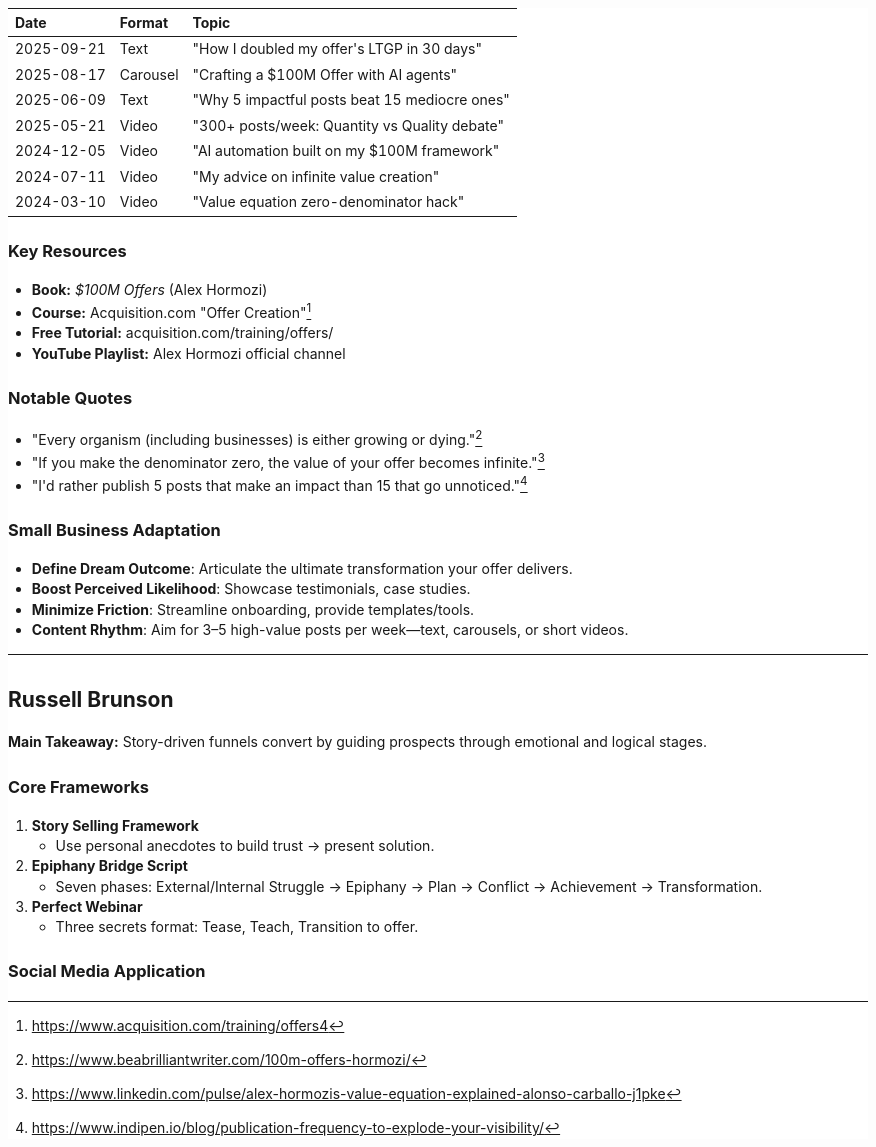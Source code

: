 | Date | Format | Topic |
|:-- |:-- |:-- |
| 2025-09-21 | Text | "How I doubled my offer's LTGP in 30 days" |
| 2025-08-17 | Carousel | "Crafting a \$100M Offer with AI agents" |
| 2025-06-09 | Text | "Why 5 impactful posts beat 15 mediocre ones" |
| 2025-05-21 | Video | "300+ posts/week: Quantity vs Quality debate" |
| 2024-12-05 | Video | "AI automation built on my \$100M framework" |
| 2024-07-11 | Video | "My advice on infinite value creation" |
| 2024-03-10 | Video | "Value equation zero-denominator hack" |

### Key Resources

- **Book:** *\$100M Offers* (Alex Hormozi)
- **Course:** Acquisition.com "Offer Creation"[^4]
- **Free Tutorial:** acquisition.com/training/offers/
- **YouTube Playlist:** Alex Hormozi official channel

### Notable Quotes

- "Every organism (including businesses) is either growing or dying."[^1]
- "If you make the denominator zero, the value of your offer becomes infinite."[^2]
- "I'd rather publish 5 posts that make an impact than 15 that go unnoticed."[^5]

### Small Business Adaptation

- **Define Dream Outcome**: Articulate the ultimate transformation your offer delivers.
- **Boost Perceived Likelihood**: Showcase testimonials, case studies.
- **Minimize Friction**: Streamline onboarding, provide templates/tools.
- **Content Rhythm**: Aim for 3–5 high-value posts per week—text, carousels, or short videos.

***
## Russell Brunson

**Main Takeaway:** Story-driven funnels convert by guiding prospects through emotional and logical stages.

### Core Frameworks

1. **Story Selling Framework**
	- Use personal anecdotes to build trust → present solution.
2. **Epiphany Bridge Script**
	- Seven phases: External/Internal Struggle → Epiphany → Plan → Conflict → Achievement → Transformation.
3. **Perfect Webinar**
	- Three secrets format: Tease, Teach, Transition to offer.

### Social Media Application


[^1]: <https://www.beabrilliantwriter.com/100m-offers-hormozi/>
[^2]: <https://www.linkedin.com/pulse/alex-hormozis-value-equation-explained-alonso-carballo-j1pke>
[^3]: <https://superpen.io/blog/alex-hormozis-linkedin-strategy/>
[^4]: <https://www.acquisition.com/training/offers4>
[^5]: <https://www.indipen.io/blog/publication-frequency-to-explode-your-visibility/>
[^6]: <https://ambitiousdesigner.substack.com/p/how-to-make-your-product-irresistible>
[^7]: <https://www.youtube.com/watch?v=Hr-N0aip_xs>
[^8]: <https://shop.acquisition.com>
[^9]: <https://www.noahdouglas.net/blog/63-the-value-equation>
[^10]: <https://www.reddit.com/r/ecommerce/comments/1ckqyv0/implementing_100m_offers_by_alex_hormozi_in/>
[^11]: <https://davidschwertfeger.com/newsletter/alex-hormozis-value-equation-to-write-viral-hooks/>
[^12]: <https://www.youtube.com/watch?v=pyNOR5BSN9I>
[^13]: <https://www.acquisition.com/training/offers>
[^14]: <https://www.youtube.com/watch?v=UnjPAL6kNKg>
[^15]: <https://expertbusiness.com/be-the-expert/alex-hormozi-major-influencer-changed-his-content-strategy/>
[^16]: <https://superframeworks.com/blog/100m-offers-book-summary>
[^17]: <https://www.linkedin.com/posts/leadgenmanthan_create-100m-offer-using-alex-hormozi-framework-activity-7363193003571589120-WEiV>
[^18]: <https://creatoreconomy.so/p/the-value-equation-for-irresistible-products>
[^19]: <https://magicpost.in/blog/how-to-write-like-alex-hormozi>
[^20]: <https://www.youtube.com/watch?v=hMNMgG7bngU>